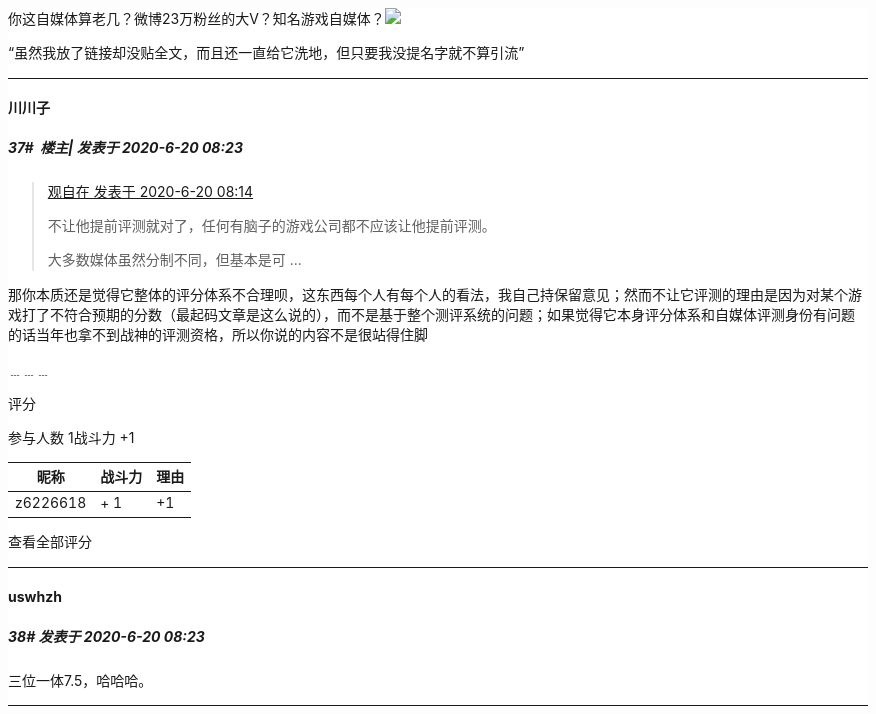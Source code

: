 你这自媒体算老几？微博23万粉丝的大V？知名游戏自媒体？<img src="https://static.saraba1st.com/image/smiley/face2017/049.png" referrerpolicy="no-referrer">


“虽然我放了链接却没贴全文，而且还一直给它洗地，但只要我没提名字就不算引流”







-----

####  川川子  
##### 37#         楼主| 发表于 2020-6-20 08:23



<blockquote><a href="httphttps://bbs.saraba1st.com/2b/forum.php?mod=redirect&amp;goto=findpost&amp;pid=47871940&amp;ptid=1942798" target="_blank">观自在 发表于 2020-6-20 08:14</a>

不让他提前评测就对了，任何有脑子的游戏公司都不应该让他提前评测。

大多数媒体虽然分制不同，但基本是可 ...</blockquote>
那你本质还是觉得它整体的评分体系不合理呗，这东西每个人有每个人的看法，我自己持保留意见；然而不让它评测的理由是因为对某个游戏打了不符合预期的分数（最起码文章是这么说的），而不是基于整个测评系统的问题；如果觉得它本身评分体系和自媒体评测身份有问题的话当年也拿不到战神的评测资格，所以你说的内容不是很站得住脚



﹍﹍﹍

评分





 参与人数 1战斗力 +1

|昵称|战斗力|理由|
|----|---|---|
| z6226618| + 1|+1|



查看全部评分






-----

####  uswhzh  
##### 38#       发表于 2020-6-20 08:23




三位一体7.5，哈哈哈。







-----
